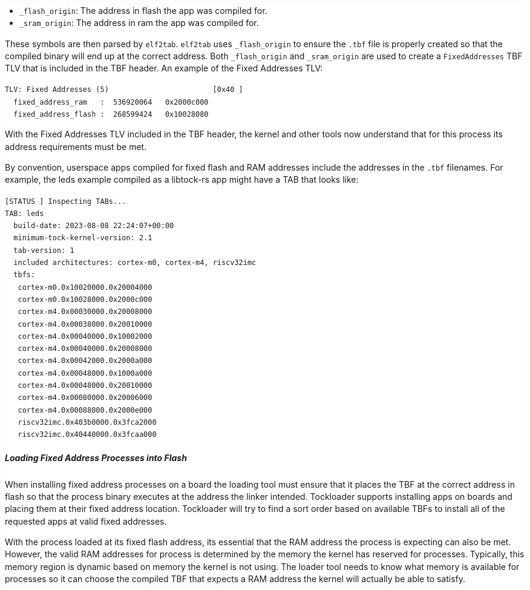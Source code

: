 - `_flash_origin`: The address in flash the app was compiled for.
- `_sram_origin`: The address in ram the app was compiled for.

These symbols are then parsed by `elf2tab`. `elf2tab` uses `_flash_origin` to
ensure the `.tbf` file is properly created so that the compiled binary will end
up at the correct address. Both `_flash_origin` and `_sram_origin` are used to
create a `FixedAddresses` TBF TLV that is included in the TBF header. An example
of the Fixed Addresses TLV:

```
TLV: Fixed Addresses (5)                        [0x40 ]
  fixed_address_ram   :  536920064   0x2000c000
  fixed_address_flash :  268599424   0x10028080
```

With the Fixed Addresses TLV included in the TBF header, the kernel and other
tools now understand that for this process its address requirements must be met.

By convention, userspace apps compiled for fixed flash and RAM addresses include
the addresses in the `.tbf` filenames. For example, the leds example compiled as
a libtock-rs app might have a TAB that looks like:

```
[STATUS ] Inspecting TABs...
TAB: leds
  build-date: 2023-08-08 22:24:07+00:00
  minimum-tock-kernel-version: 2.1
  tab-version: 1
  included architectures: cortex-m0, cortex-m4, riscv32imc
  tbfs:
   cortex-m0.0x10020000.0x20004000
   cortex-m0.0x10028000.0x2000c000
   cortex-m4.0x00030000.0x20008000
   cortex-m4.0x00038000.0x20010000
   cortex-m4.0x00040000.0x10002000
   cortex-m4.0x00040000.0x20008000
   cortex-m4.0x00042000.0x2000a000
   cortex-m4.0x00048000.0x1000a000
   cortex-m4.0x00048000.0x20010000
   cortex-m4.0x00080000.0x20006000
   cortex-m4.0x00088000.0x2000e000
   riscv32imc.0x403b0000.0x3fca2000
   riscv32imc.0x40440000.0x3fcaa000
```

##### Loading Fixed Address Processes into Flash

When installing fixed address processes on a board the loading tool must ensure
that it places the TBF at the correct address in flash so that the process
binary executes at the address the linker intended. Tockloader supports
installing apps on boards and placing them at their fixed address location.
Tockloader will try to find a sort order based on available TBFs to install all
of the requested apps at valid fixed addresses.

With the process loaded at its fixed flash address, its essential that the RAM
address the process is expecting can also be met. However, the valid RAM
addresses for process is determined by the memory the kernel has reserved for
processes. Typically, this memory region is dynamic based on memory the kernel
is not using. The loader tool needs to know what memory is available for
processes so it can choose the compiled TBF that expects a RAM address the
kernel will actually be able to satisfy.

